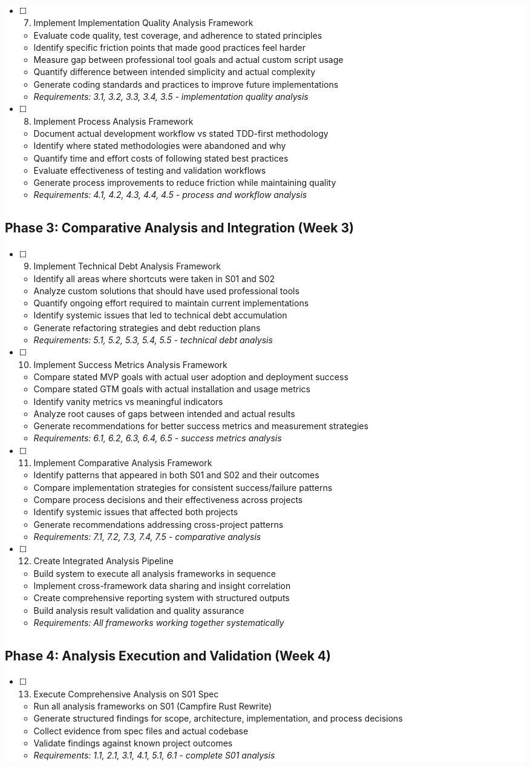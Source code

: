 - [ ] 7. Implement Implementation Quality Analysis Framework
  - Evaluate code quality, test coverage, and adherence to stated principles
  - Identify specific friction points that made good practices feel harder
  - Measure gap between professional tool goals and actual custom script usage
  - Quantify difference between intended simplicity and actual complexity
  - Generate coding standards and practices to improve future implementations
  - _Requirements: 3.1, 3.2, 3.3, 3.4, 3.5 - implementation quality analysis_

- [ ] 8. Implement Process Analysis Framework
  - Document actual development workflow vs stated TDD-first methodology
  - Identify where stated methodologies were abandoned and why
  - Quantify time and effort costs of following stated best practices
  - Evaluate effectiveness of testing and validation workflows
  - Generate process improvements to reduce friction while maintaining quality
  - _Requirements: 4.1, 4.2, 4.3, 4.4, 4.5 - process and workflow analysis_

## Phase 3: Comparative Analysis and Integration (Week 3)

- [ ] 9. Implement Technical Debt Analysis Framework
  - Identify all areas where shortcuts were taken in S01 and S02
  - Analyze custom solutions that should have used professional tools
  - Quantify ongoing effort required to maintain current implementations
  - Identify systemic issues that led to technical debt accumulation
  - Generate refactoring strategies and debt reduction plans
  - _Requirements: 5.1, 5.2, 5.3, 5.4, 5.5 - technical debt analysis_

- [ ] 10. Implement Success Metrics Analysis Framework
  - Compare stated MVP goals with actual user adoption and deployment success
  - Compare stated GTM goals with actual installation and usage metrics
  - Identify vanity metrics vs meaningful indicators
  - Analyze root causes of gaps between intended and actual results
  - Generate recommendations for better success metrics and measurement strategies
  - _Requirements: 6.1, 6.2, 6.3, 6.4, 6.5 - success metrics analysis_

- [ ] 11. Implement Comparative Analysis Framework
  - Identify patterns that appeared in both S01 and S02 and their outcomes
  - Compare implementation strategies for consistent success/failure patterns
  - Compare process decisions and their effectiveness across projects
  - Identify systemic issues that affected both projects
  - Generate recommendations addressing cross-project patterns
  - _Requirements: 7.1, 7.2, 7.3, 7.4, 7.5 - comparative analysis_

- [ ] 12. Create Integrated Analysis Pipeline
  - Build system to execute all analysis frameworks in sequence
  - Implement cross-framework data sharing and insight correlation
  - Create comprehensive reporting system with structured outputs
  - Build analysis result validation and quality assurance
  - _Requirements: All frameworks working together systematically_

## Phase 4: Analysis Execution and Validation (Week 4)

- [ ] 13. Execute Comprehensive Analysis on S01 Spec
  - Run all analysis frameworks on S01 (Campfire Rust Rewrite)
  - Generate structured findings for scope, architecture, implementation, and process decisions
  - Collect evidence from spec files and actual codebase
  - Validate findings against known project outcomes
  - _Requirements: 1.1, 2.1, 3.1, 4.1, 5.1, 6.1 - complete S01 analysis_

